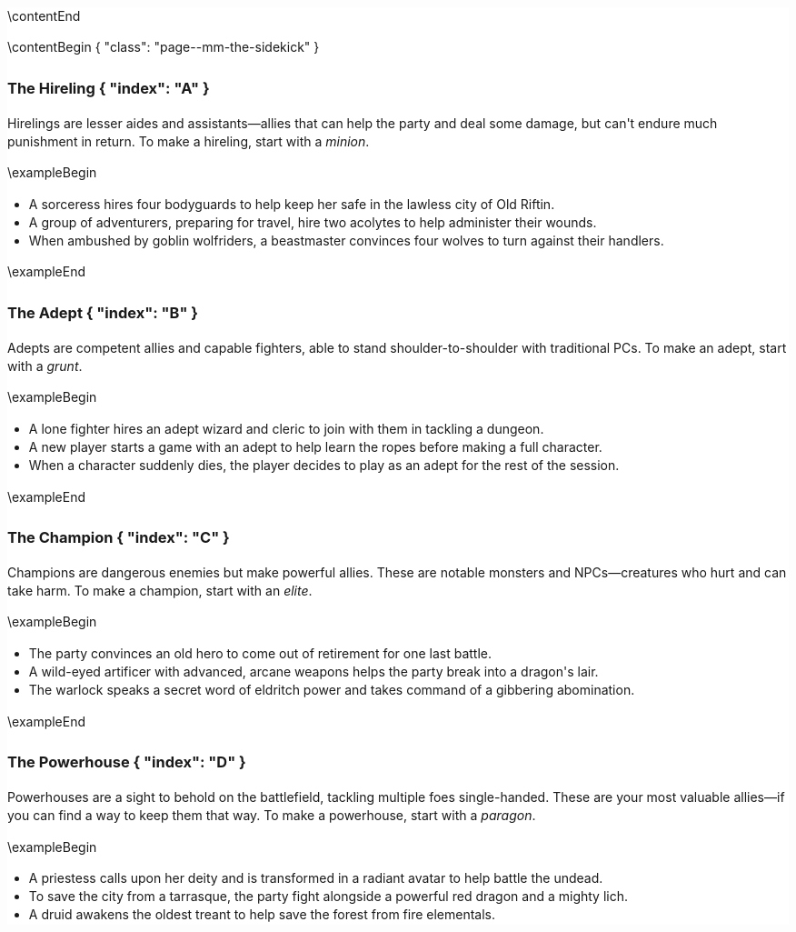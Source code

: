 \contentEnd

\contentBegin { "class": "page--mm-the-sidekick" }

### The Hireling { "index": "A" }

Hirelings are lesser aides and assistants—allies that can help the party and deal some damage, but can't endure much punishment in return. To make a hireling, start with a _minion_.

\exampleBegin

* A sorceress hires four bodyguards to help keep her safe in the lawless city of Old Riftin.
* A group of adventurers, preparing for travel, hire two acolytes to help administer their wounds.
* When ambushed by goblin wolfriders, a beastmaster convinces four wolves to turn against their handlers.


\exampleEnd

### The Adept { "index": "B" }

Adepts are competent allies and capable fighters, able to stand shoulder-to-shoulder with traditional PCs. To make an adept, start with a _grunt_.

\exampleBegin

* A lone fighter hires an adept wizard and cleric to join with them in tackling a dungeon.
* A new player starts a game with an adept to help learn the ropes before making a full character.
* When a character suddenly dies, the player decides to play as an adept for the rest of the session.

\exampleEnd

### The Champion { "index": "C" }

Champions are dangerous enemies but make powerful allies. These are notable monsters and NPCs—creatures who hurt and can take harm. To make a champion, start with an _elite_.

\exampleBegin

* The party convinces an old hero to come out of retirement for one last battle.
* A wild-eyed artificer with advanced, arcane weapons helps the party break into a dragon's lair.
* The warlock speaks a secret word of eldritch power and takes command of a gibbering abomination.

\exampleEnd

### The Powerhouse { "index": "D" }

Powerhouses are a sight to behold on the battlefield, tackling multiple foes single-handed. These are your most valuable allies—if you can find a way to keep them that way. To make a powerhouse, start with a _paragon_.

\exampleBegin

* A priestess calls upon her deity and is transformed in a radiant avatar to help battle the undead.
* To save the city from a tarrasque, the party fight alongside a powerful red dragon and a mighty lich.
* A druid awakens the oldest treant to help save the forest from fire elementals.
